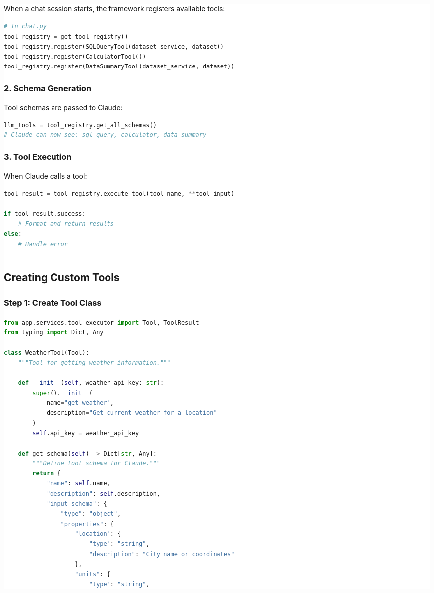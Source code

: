 When a chat session starts, the framework registers available tools:

```python
# In chat.py
tool_registry = get_tool_registry()
tool_registry.register(SQLQueryTool(dataset_service, dataset))
tool_registry.register(CalculatorTool())
tool_registry.register(DataSummaryTool(dataset_service, dataset))
```

### 2. Schema Generation

Tool schemas are passed to Claude:

```python
llm_tools = tool_registry.get_all_schemas()
# Claude can now see: sql_query, calculator, data_summary
```

### 3. Tool Execution

When Claude calls a tool:

```python
tool_result = tool_registry.execute_tool(tool_name, **tool_input)

if tool_result.success:
    # Format and return results
else:
    # Handle error
```

---

## Creating Custom Tools

### Step 1: Create Tool Class

```python
from app.services.tool_executor import Tool, ToolResult
from typing import Dict, Any

class WeatherTool(Tool):
    """Tool for getting weather information."""

    def __init__(self, weather_api_key: str):
        super().__init__(
            name="get_weather",
            description="Get current weather for a location"
        )
        self.api_key = weather_api_key

    def get_schema(self) -> Dict[str, Any]:
        """Define tool schema for Claude."""
        return {
            "name": self.name,
            "description": self.description,
            "input_schema": {
                "type": "object",
                "properties": {
                    "location": {
                        "type": "string",
                        "description": "City name or coordinates"
                    },
                    "units": {
                        "type": "string",
```